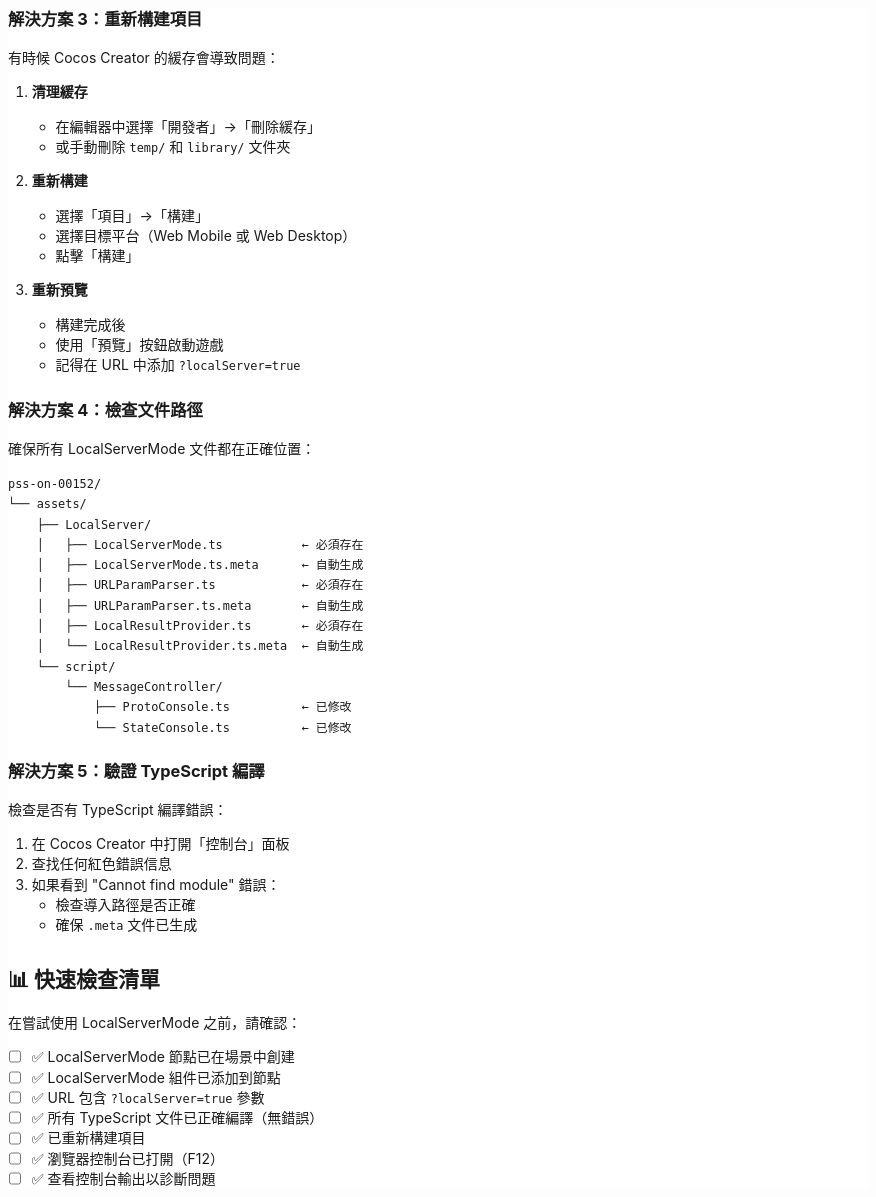### 解決方案 3：重新構建項目

有時候 Cocos Creator 的緩存會導致問題：

1. **清理緩存**
   - 在編輯器中選擇「開發者」→「刪除緩存」
   - 或手動刪除 `temp/` 和 `library/` 文件夾

2. **重新構建**
   - 選擇「項目」→「構建」
   - 選擇目標平台（Web Mobile 或 Web Desktop）
   - 點擊「構建」

3. **重新預覽**
   - 構建完成後
   - 使用「預覽」按鈕啟動遊戲
   - 記得在 URL 中添加 `?localServer=true`

### 解決方案 4：檢查文件路徑

確保所有 LocalServerMode 文件都在正確位置：

```
pss-on-00152/
└── assets/
    ├── LocalServer/
    │   ├── LocalServerMode.ts           ← 必須存在
    │   ├── LocalServerMode.ts.meta      ← 自動生成
    │   ├── URLParamParser.ts            ← 必須存在
    │   ├── URLParamParser.ts.meta       ← 自動生成
    │   ├── LocalResultProvider.ts       ← 必須存在
    │   └── LocalResultProvider.ts.meta  ← 自動生成
    └── script/
        └── MessageController/
            ├── ProtoConsole.ts          ← 已修改
            └── StateConsole.ts          ← 已修改
```

### 解決方案 5：驗證 TypeScript 編譯

檢查是否有 TypeScript 編譯錯誤：

1. 在 Cocos Creator 中打開「控制台」面板
2. 查找任何紅色錯誤信息
3. 如果看到 "Cannot find module" 錯誤：
   - 檢查導入路徑是否正確
   - 確保 `.meta` 文件已生成

## 📊 快速檢查清單

在嘗試使用 LocalServerMode 之前，請確認：

- [ ] ✅ LocalServerMode 節點已在場景中創建
- [ ] ✅ LocalServerMode 組件已添加到節點
- [ ] ✅ URL 包含 `?localServer=true` 參數
- [ ] ✅ 所有 TypeScript 文件已正確編譯（無錯誤）
- [ ] ✅ 已重新構建項目
- [ ] ✅ 瀏覽器控制台已打開（F12）
- [ ] ✅ 查看控制台輸出以診斷問題
